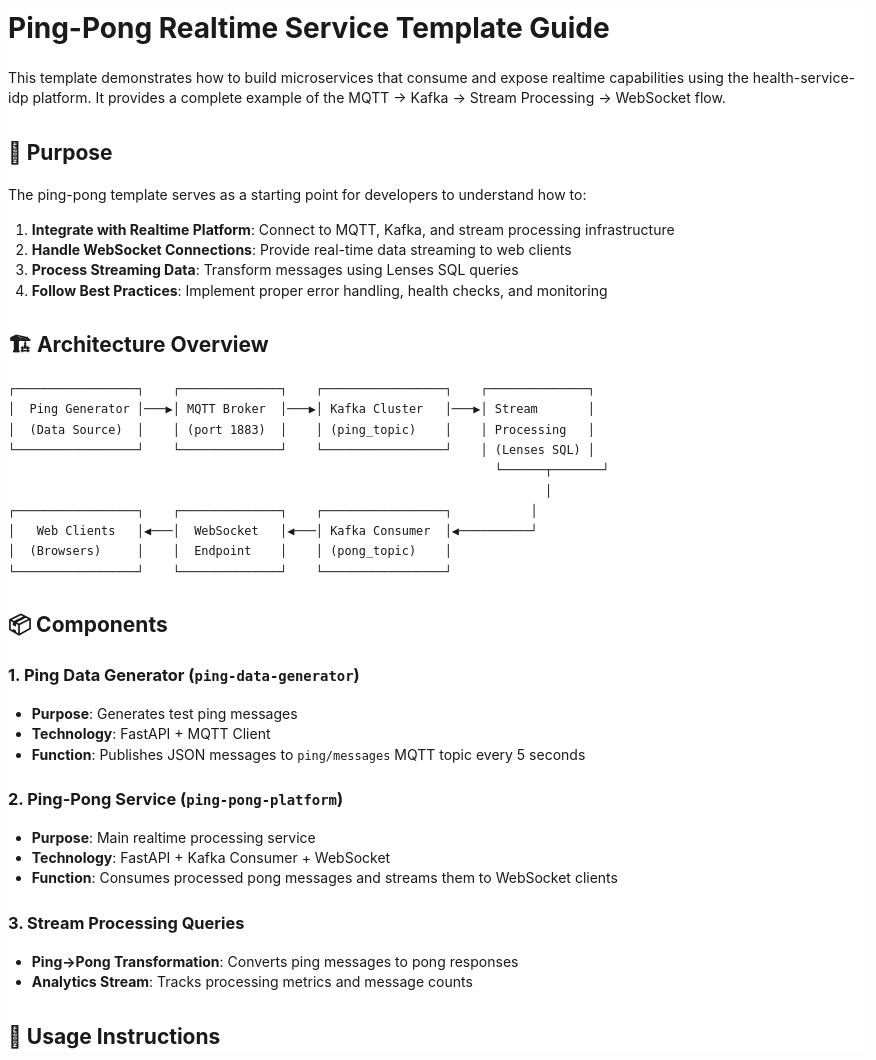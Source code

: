 # Ping-Pong Realtime Service Template Guide

This template demonstrates how to build microservices that consume and expose realtime capabilities using the health-service-idp platform. It provides a complete example of the MQTT → Kafka → Stream Processing → WebSocket flow.

## 🎯 Purpose

The ping-pong template serves as a starting point for developers to understand how to:

1. **Integrate with Realtime Platform**: Connect to MQTT, Kafka, and stream processing infrastructure
2. **Handle WebSocket Connections**: Provide real-time data streaming to web clients
3. **Process Streaming Data**: Transform messages using Lenses SQL queries
4. **Follow Best Practices**: Implement proper error handling, health checks, and monitoring

## 🏗️ Architecture Overview

```
┌─────────────────┐    ┌──────────────┐    ┌─────────────────┐    ┌──────────────┐
│  Ping Generator │───▶│ MQTT Broker  │───▶│ Kafka Cluster   │───▶│ Stream       │
│  (Data Source)  │    │ (port 1883)  │    │ (ping_topic)    │    │ Processing   │
└─────────────────┘    └──────────────┘    └─────────────────┘    │ (Lenses SQL) │
                                                                    └──────┬───────┘
                                                                           │
┌─────────────────┐    ┌──────────────┐    ┌─────────────────┐           │
│   Web Clients   │◀───│  WebSocket   │◀───│ Kafka Consumer  │◀──────────┘
│  (Browsers)     │    │  Endpoint    │    │ (pong_topic)    │
└─────────────────┘    └──────────────┘    └─────────────────┘
```

## 📦 Components

### 1. Ping Data Generator (`ping-data-generator`)
- **Purpose**: Generates test ping messages
- **Technology**: FastAPI + MQTT Client
- **Function**: Publishes JSON messages to `ping/messages` MQTT topic every 5 seconds

### 2. Ping-Pong Service (`ping-pong-platform`)
- **Purpose**: Main realtime processing service
- **Technology**: FastAPI + Kafka Consumer + WebSocket
- **Function**: Consumes processed pong messages and streams them to WebSocket clients

### 3. Stream Processing Queries
- **Ping→Pong Transformation**: Converts ping messages to pong responses
- **Analytics Stream**: Tracks processing metrics and message counts

## 🚀 Usage Instructions
